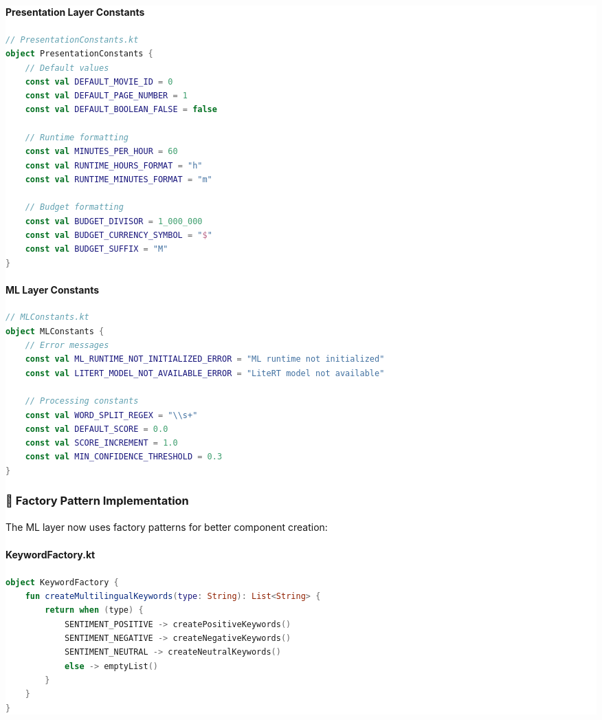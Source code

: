 #### **Presentation Layer Constants**
```kotlin
// PresentationConstants.kt
object PresentationConstants {
    // Default values
    const val DEFAULT_MOVIE_ID = 0
    const val DEFAULT_PAGE_NUMBER = 1
    const val DEFAULT_BOOLEAN_FALSE = false
    
    // Runtime formatting
    const val MINUTES_PER_HOUR = 60
    const val RUNTIME_HOURS_FORMAT = "h"
    const val RUNTIME_MINUTES_FORMAT = "m"
    
    // Budget formatting
    const val BUDGET_DIVISOR = 1_000_000
    const val BUDGET_CURRENCY_SYMBOL = "$"
    const val BUDGET_SUFFIX = "M"
}
```

#### **ML Layer Constants**
```kotlin
// MLConstants.kt
object MLConstants {
    // Error messages
    const val ML_RUNTIME_NOT_INITIALIZED_ERROR = "ML runtime not initialized"
    const val LITERT_MODEL_NOT_AVAILABLE_ERROR = "LiteRT model not available"
    
    // Processing constants
    const val WORD_SPLIT_REGEX = "\\s+"
    const val DEFAULT_SCORE = 0.0
    const val SCORE_INCREMENT = 1.0
    const val MIN_CONFIDENCE_THRESHOLD = 0.3
}
```

### 🔄 **Factory Pattern Implementation**

The ML layer now uses factory patterns for better component creation:

#### **KeywordFactory.kt**
```kotlin
object KeywordFactory {
    fun createMultilingualKeywords(type: String): List<String> {
        return when (type) {
            SENTIMENT_POSITIVE -> createPositiveKeywords()
            SENTIMENT_NEGATIVE -> createNegativeKeywords()
            SENTIMENT_NEUTRAL -> createNeutralKeywords()
            else -> emptyList()
        }
    }
}
```
